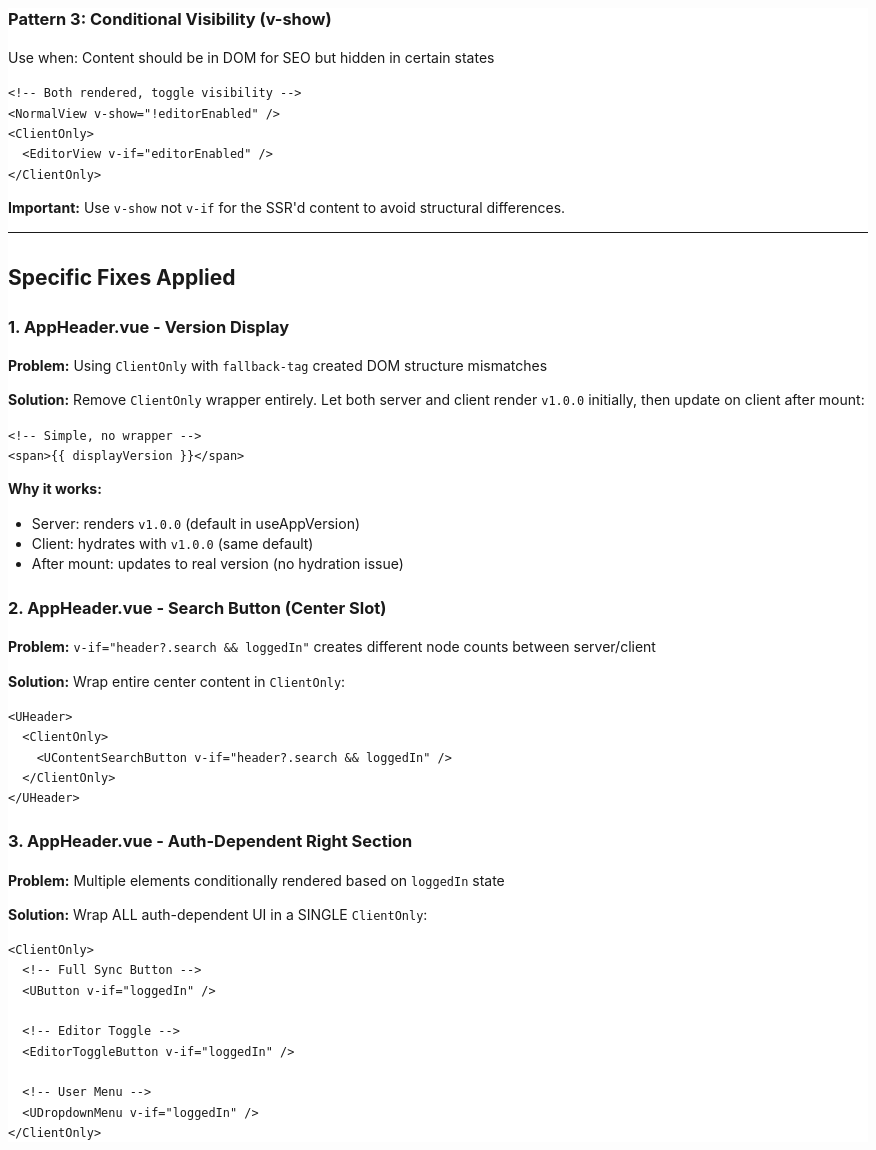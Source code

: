 ### Pattern 3: Conditional Visibility (v-show)
Use when: Content should be in DOM for SEO but hidden in certain states

```vue
<!-- Both rendered, toggle visibility -->
<NormalView v-show="!editorEnabled" />
<ClientOnly>
  <EditorView v-if="editorEnabled" />
</ClientOnly>
```

**Important:** Use `v-show` not `v-if` for the SSR'd content to avoid structural differences.

---

## Specific Fixes Applied

### 1. AppHeader.vue - Version Display
**Problem:** Using `ClientOnly` with `fallback-tag` created DOM structure mismatches

**Solution:** Remove `ClientOnly` wrapper entirely. Let both server and client render `v1.0.0` initially, then update on client after mount:
```vue
<!-- Simple, no wrapper -->
<span>{{ displayVersion }}</span>
```

**Why it works:**
- Server: renders `v1.0.0` (default in useAppVersion)
- Client: hydrates with `v1.0.0` (same default)
- After mount: updates to real version (no hydration issue)

### 2. AppHeader.vue - Search Button (Center Slot)
**Problem:** `v-if="header?.search && loggedIn"` creates different node counts between server/client

**Solution:** Wrap entire center content in `ClientOnly`:
```vue
<UHeader>
  <ClientOnly>
    <UContentSearchButton v-if="header?.search && loggedIn" />
  </ClientOnly>
</UHeader>
```

### 3. AppHeader.vue - Auth-Dependent Right Section
**Problem:** Multiple elements conditionally rendered based on `loggedIn` state

**Solution:** Wrap ALL auth-dependent UI in a SINGLE `ClientOnly`:
```vue
<ClientOnly>
  <!-- Full Sync Button -->
  <UButton v-if="loggedIn" />
  
  <!-- Editor Toggle -->
  <EditorToggleButton v-if="loggedIn" />
  
  <!-- User Menu -->
  <UDropdownMenu v-if="loggedIn" />
</ClientOnly>
```
